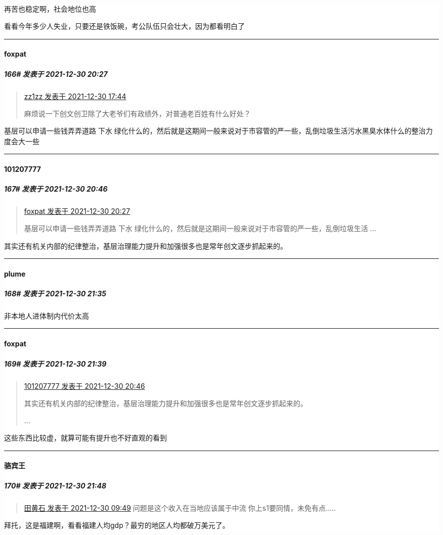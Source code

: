 再苦也稳定啊，社会地位也高

看看今年多少人失业，只要还是铁饭碗，考公队伍只会壮大，因为都看明白了

*****

####  foxpat  
##### 166#       发表于 2021-12-30 20:27

<blockquote><a href="httphttps://bbs.saraba1st.com/2b/forum.php?mod=redirect&amp;goto=findpost&amp;pid=54103741&amp;ptid=2044822" target="_blank">zz1zz 发表于 2021-12-30 17:44</a>

麻烦说一下创文创卫除了大老爷们有政绩外，对普通老百姓有什么好处？</blockquote>
基层可以申请一些钱弄弄道路 下水 绿化什么的，然后就是这期间一般来说对于市容管的严一些，乱倒垃圾生活污水黑臭水体什么的整治力度会大一些



*****

####  101207777  
##### 167#       发表于 2021-12-30 20:46

<blockquote><a href="httphttps://bbs.saraba1st.com/2b/forum.php?mod=redirect&amp;goto=findpost&amp;pid=54105895&amp;ptid=2044822" target="_blank">foxpat 发表于 2021-12-30 20:27</a>

基层可以申请一些钱弄弄道路 下水 绿化什么的，然后就是这期间一般来说对于市容管的严一些，乱倒垃圾生活 ...</blockquote>
其实还有机关内部的纪律整治，基层治理能力提升和加强很多也是常年创文逐步抓起来的。



*****

####  plume  
##### 168#       发表于 2021-12-30 21:35

非本地人进体制内代价太高

*****

####  foxpat  
##### 169#       发表于 2021-12-30 21:39

<blockquote><a href="httphttps://bbs.saraba1st.com/2b/forum.php?mod=redirect&amp;goto=findpost&amp;pid=54106160&amp;ptid=2044822" target="_blank">101207777 发表于 2021-12-30 20:46</a>

其实还有机关内部的纪律整治，基层治理能力提升和加强很多也是常年创文逐步抓起来的。

 ...</blockquote>
这些东西比较虚，就算可能有提升也不好直观的看到



*****

####  骆宾王  
##### 170#       发表于 2021-12-30 21:48

<blockquote><a href="httphttps://bbs.saraba1st.com/2b/forum.php?mod=redirect&amp;goto=findpost&amp;pid=54097301&amp;ptid=2044822" target="_blank">田黄石 发表于 2021-12-30 09:49</a>
问题是这个收入在当地应该属于中流
你上s1要同情，未免有点.....</blockquote>
拜托，这是福建啊，看看福建人均gdp？最穷的地区人均都破万美元了。
